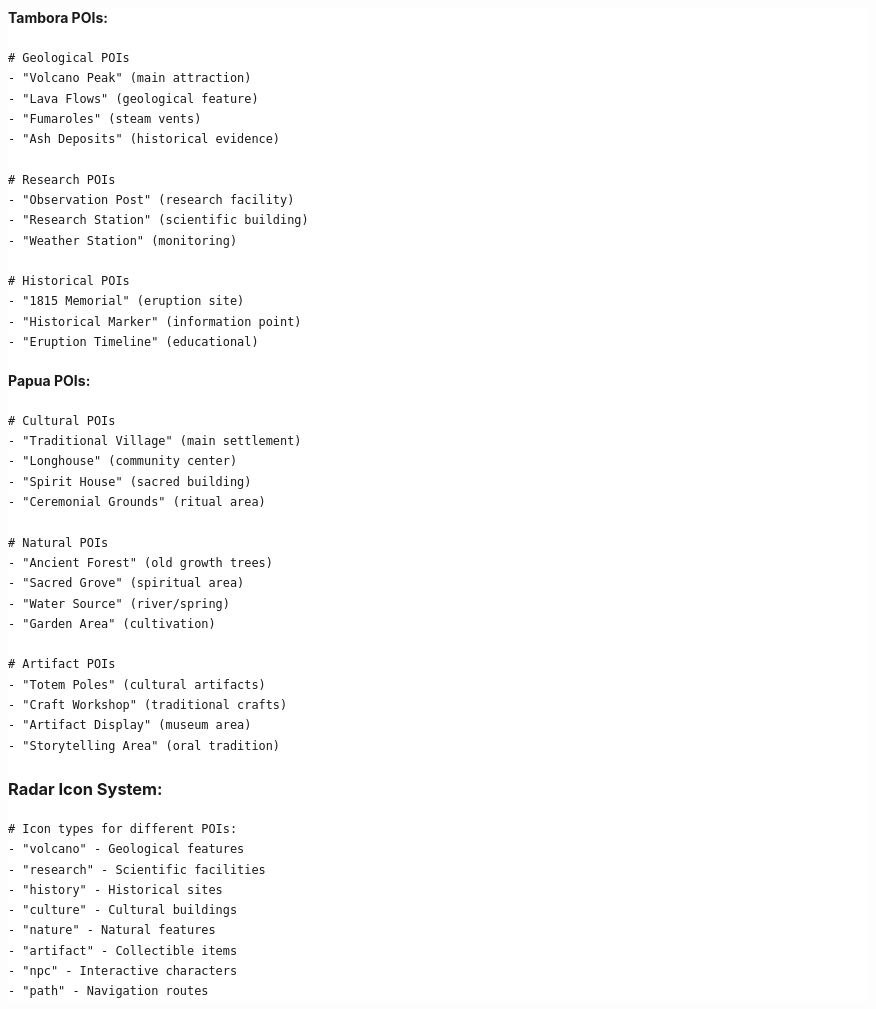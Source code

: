 #### **Tambora POIs:**
```gdscript
# Geological POIs
- "Volcano Peak" (main attraction)
- "Lava Flows" (geological feature)
- "Fumaroles" (steam vents)
- "Ash Deposits" (historical evidence)

# Research POIs
- "Observation Post" (research facility)
- "Research Station" (scientific building)
- "Weather Station" (monitoring)

# Historical POIs
- "1815 Memorial" (eruption site)
- "Historical Marker" (information point)
- "Eruption Timeline" (educational)
```

#### **Papua POIs:**
```gdscript
# Cultural POIs
- "Traditional Village" (main settlement)
- "Longhouse" (community center)
- "Spirit House" (sacred building)
- "Ceremonial Grounds" (ritual area)

# Natural POIs
- "Ancient Forest" (old growth trees)
- "Sacred Grove" (spiritual area)
- "Water Source" (river/spring)
- "Garden Area" (cultivation)

# Artifact POIs
- "Totem Poles" (cultural artifacts)
- "Craft Workshop" (traditional crafts)
- "Artifact Display" (museum area)
- "Storytelling Area" (oral tradition)
```

### **Radar Icon System:**
```gdscript
# Icon types for different POIs:
- "volcano" - Geological features
- "research" - Scientific facilities
- "history" - Historical sites
- "culture" - Cultural buildings
- "nature" - Natural features
- "artifact" - Collectible items
- "npc" - Interactive characters
- "path" - Navigation routes
```
